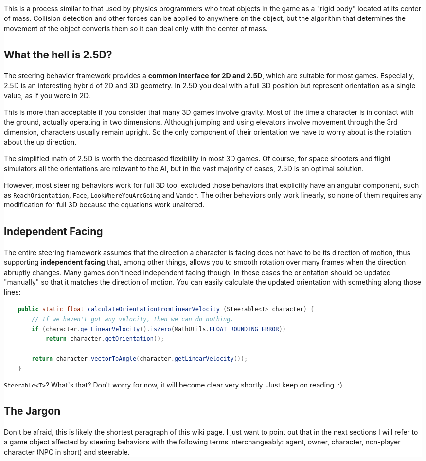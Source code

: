 This is a process similar to that used by physics programmers who treat objects in the game as a "rigid body" located at its center of mass.
Collision detection and other forces can be applied to anywhere on the object, but the algorithm that determines the movement of the object converts
them so it can deal only with the center of mass.

## What the hell is 2.5D? ##

The steering behavior framework provides a **common interface for 2D and 2.5D**, which are suitable for most games.
Especially, 2.5D is an interesting hybrid of 2D and 3D geometry. In 2.5D you deal with a full 3D position but represent orientation as a single value, as if you were in 2D.

This is more than acceptable if you consider that many 3D games involve gravity. Most of the time a character is in contact with the ground, actually operating in two dimensions. Although jumping and using elevators involve movement through the 3rd dimension, characters usually remain upright. So the only component of their orientation we have to worry about is the rotation about the up direction. 

The simplified math of 2.5D is worth the decreased flexibility in most 3D games. Of course, for space shooters and flight simulators all the orientations are relevant to the AI, but in the vast majority of cases, 2.5D is an
optimal solution.

However, most steering behaviors work for full 3D too, excluded those behaviors that explicitly have an angular component, such as `ReachOrientation`, `Face`, `LookWhereYouAreGoing` and `Wander`. The other behaviors only work linearly, so none of them requires any modification for full 3D because the equations work unaltered.

## Independent Facing ##

The entire steering framework assumes that the direction a character is facing does not have to be its direction of motion, thus supporting **independent facing** that, among other things, allows you to smooth rotation over many frames when the direction abruptly changes.
Many games don't need independent facing though. In these cases the orientation should be updated "manually" so that it matches the direction of motion.
You can easily calculate the updated orientation with something along those lines: 
````java
	public static float calculateOrientationFromLinearVelocity (Steerable<T> character) {
		// If we haven't got any velocity, then we can do nothing.
		if (character.getLinearVelocity().isZero(MathUtils.FLOAT_ROUNDING_ERROR))
			return character.getOrientation();

		return character.vectorToAngle(character.getLinearVelocity());
	}
````
`Steerable<T>`? What's that? Don't worry for now, it will become clear very shortly. Just keep on reading. :)

## The Jargon ##

Don't be afraid, this is likely the shortest paragraph of this wiki page.
I just want to point out that in the next sections I will refer to a game object affected by steering behaviors with the following terms interchangeably: agent, owner, character, non-player character (NPC in short) and steerable.
